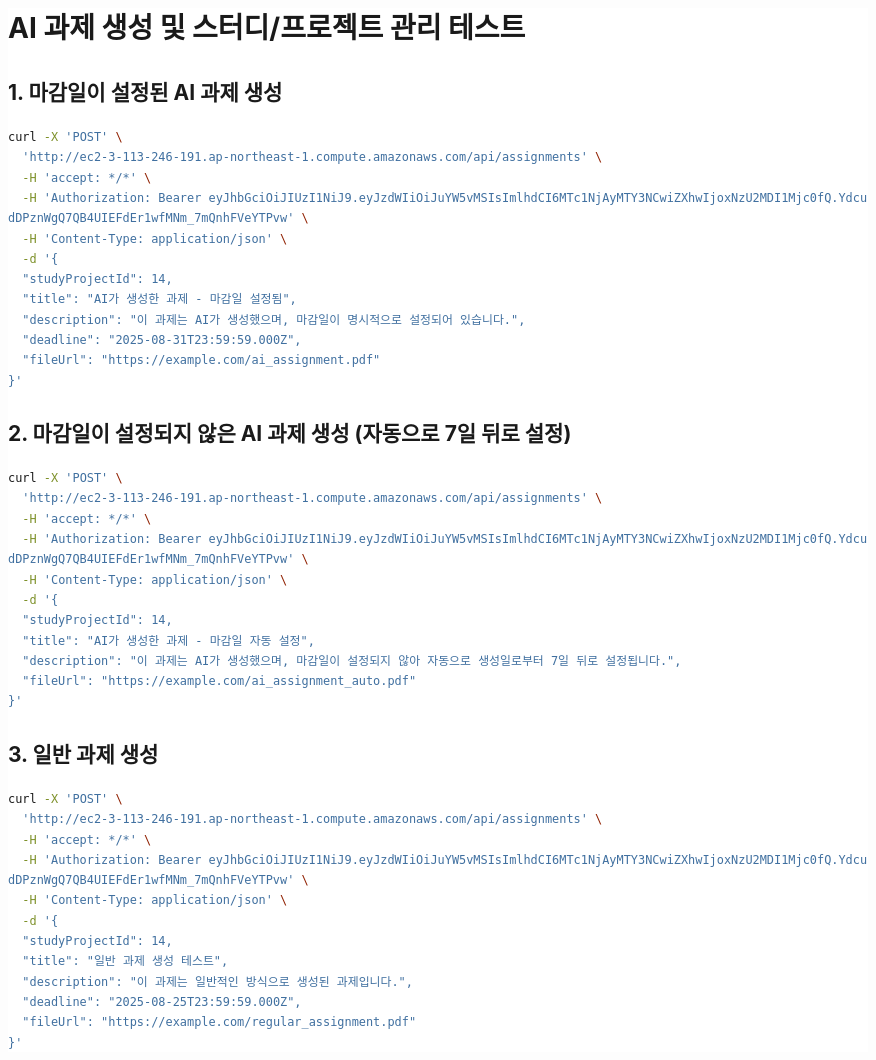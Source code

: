 # AI 과제 생성 및 스터디/프로젝트 관리 테스트

## 1. 마감일이 설정된 AI 과제 생성

```bash
curl -X 'POST' \
  'http://ec2-3-113-246-191.ap-northeast-1.compute.amazonaws.com/api/assignments' \
  -H 'accept: */*' \
  -H 'Authorization: Bearer eyJhbGciOiJIUzI1NiJ9.eyJzdWIiOiJuYW5vMSIsImlhdCI6MTc1NjAyMTY3NCwiZXhwIjoxNzU2MDI1Mjc0fQ.YdcudDPznWgQ7QB4UIEFdEr1wfMNm_7mQnhFVeYTPvw' \
  -H 'Content-Type: application/json' \
  -d '{
  "studyProjectId": 14,
  "title": "AI가 생성한 과제 - 마감일 설정됨",
  "description": "이 과제는 AI가 생성했으며, 마감일이 명시적으로 설정되어 있습니다.",
  "deadline": "2025-08-31T23:59:59.000Z",
  "fileUrl": "https://example.com/ai_assignment.pdf"
}'
```

## 2. 마감일이 설정되지 않은 AI 과제 생성 (자동으로 7일 뒤로 설정)

```bash
curl -X 'POST' \
  'http://ec2-3-113-246-191.ap-northeast-1.compute.amazonaws.com/api/assignments' \
  -H 'accept: */*' \
  -H 'Authorization: Bearer eyJhbGciOiJIUzI1NiJ9.eyJzdWIiOiJuYW5vMSIsImlhdCI6MTc1NjAyMTY3NCwiZXhwIjoxNzU2MDI1Mjc0fQ.YdcudDPznWgQ7QB4UIEFdEr1wfMNm_7mQnhFVeYTPvw' \
  -H 'Content-Type: application/json' \
  -d '{
  "studyProjectId": 14,
  "title": "AI가 생성한 과제 - 마감일 자동 설정",
  "description": "이 과제는 AI가 생성했으며, 마감일이 설정되지 않아 자동으로 생성일로부터 7일 뒤로 설정됩니다.",
  "fileUrl": "https://example.com/ai_assignment_auto.pdf"
}'
```

## 3. 일반 과제 생성

```bash
curl -X 'POST' \
  'http://ec2-3-113-246-191.ap-northeast-1.compute.amazonaws.com/api/assignments' \
  -H 'accept: */*' \
  -H 'Authorization: Bearer eyJhbGciOiJIUzI1NiJ9.eyJzdWIiOiJuYW5vMSIsImlhdCI6MTc1NjAyMTY3NCwiZXhwIjoxNzU2MDI1Mjc0fQ.YdcudDPznWgQ7QB4UIEFdEr1wfMNm_7mQnhFVeYTPvw' \
  -H 'Content-Type: application/json' \
  -d '{
  "studyProjectId": 14,
  "title": "일반 과제 생성 테스트",
  "description": "이 과제는 일반적인 방식으로 생성된 과제입니다.",
  "deadline": "2025-08-25T23:59:59.000Z",
  "fileUrl": "https://example.com/regular_assignment.pdf"
}'
```
